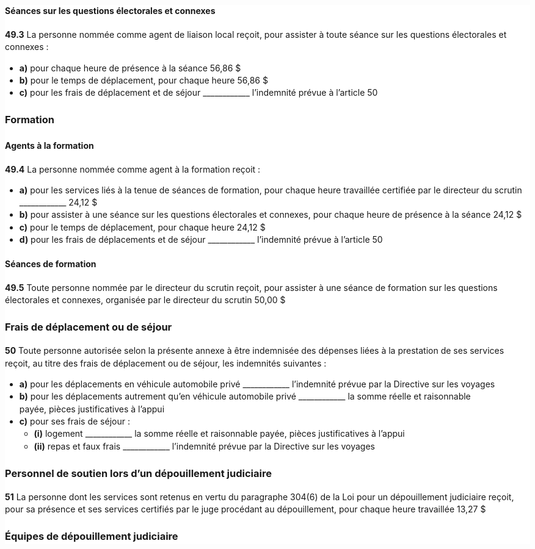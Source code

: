 

#### Séances sur les questions électorales et connexes

**49.3** La personne nommée comme agent de liaison local reçoit, pour assister à toute séance sur les questions électorales et connexes :
- **a)** pour chaque heure de présence à la séance  56,86 $
- **b)** pour le temps de déplacement, pour chaque heure  56,86 $
- **c)** pour les frais de déplacement et de séjour ____________ l’indemnité prévue à l’article 50



### Formation


#### Agents à la formation

**49.4** La personne nommée comme agent à la formation reçoit :
- **a)** pour les services liés à la tenue de séances de formation, pour chaque heure travaillée certifiée par le directeur du scrutin ____________ 24,12 $
- **b)** pour assister à une séance sur les questions électorales et connexes, pour chaque heure de présence à la séance  24,12 $
- **c)** pour le temps de déplacement, pour chaque heure  24,12 $
- **d)** pour les frais de déplacements et de séjour ____________ l’indemnité prévue à l’article 50



#### Séances de formation

**49.5** Toute personne nommée par le directeur du scrutin reçoit, pour assister à une séance de formation sur les questions électorales et connexes, organisée par le directeur du scrutin  50,00 $



### Frais de déplacement ou de séjour

**50** Toute personne autorisée selon la présente annexe à être indemnisée des dépenses liées à la prestation de ses services reçoit, au titre des frais de déplacement ou de séjour, les indemnités suivantes :
- **a)** pour les déplacements en véhicule automobile privé ____________ l’indemnité prévue par la Directive sur les voyages
- **b)** pour les déplacements autrement qu’en véhicule automobile privé ____________ la somme réelle et raisonnable payée, pièces justificatives à l’appui
- **c)** pour ses frais de séjour :
	- **(i)** logement ____________ la somme réelle et raisonnable payée, pièces justificatives à l’appui
	- **(ii)** repas et faux frais ____________ l’indemnité prévue par la Directive sur les voyages



### Personnel de soutien lors d’un dépouillement judiciaire

**51** La personne dont les services sont retenus en vertu du paragraphe 304(6) de la Loi pour un dépouillement judiciaire reçoit, pour sa présence et ses services certifiés par le juge procédant au dépouillement, pour chaque heure travaillée  13,27 $



### Équipes de dépouillement judiciaire

